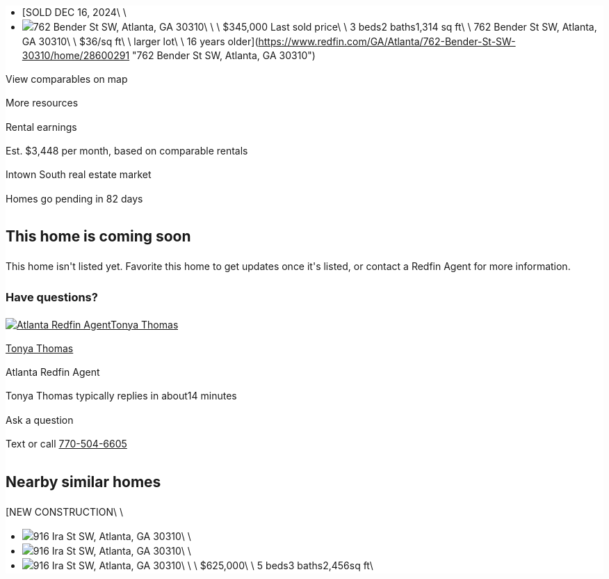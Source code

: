 - [SOLD DEC 16, 2024\\
\\
- ![](https://ssl.cdn-redfin.com/photo/82/bcsphoto/648/genBcs.7480648_1.jpg)762 Bender St SW, Atlanta, GA 30310\\
\\
\\
$345,000 Last sold price\\
\\
3 beds2 baths1,314 sq ft\\
\\
762 Bender St SW, Atlanta, GA 30310\\
\\
$36/sq ft\\
\\
larger lot\\
\\
16 years older](https://www.redfin.com/GA/Atlanta/762-Bender-St-SW-30310/home/28600291 "762 Bender St SW, Atlanta, GA 30310")

View comparables on map

More resources

Rental earnings

Est. $3,448 per month, based on comparable rentals

Intown South real estate market

Homes go pending in 82 days

## This home is coming soon

This home isn't listed yet. Favorite this home to get updates once it's listed, or contact a Redfin  Agent for more information.

### Have questions?

[![Atlanta Redfin  AgentTonya Thomas](https://ssl.cdn-redfin.com/system_files/images/55212/150x150/1_1.jpg)](https://www.redfin.com/real-estate-agents/tonya-thomas)

[Tonya Thomas](https://www.redfin.com/real-estate-agents/tonya-thomas)

Atlanta Redfin Agent

Tonya Thomas typically replies in about14 minutes

Ask a question

Text or call [770-504-6605](tel:770-504-6605)

## Nearby similar homes

[NEW CONSTRUCTION\\
\\
- ![](https://ssl.cdn-redfin.com/photo/82/mbphoto/206/genMid.7539206_0.jpg)916 Ira St SW, Atlanta, GA 30310\\
\\
- ![](https://ssl.cdn-redfin.com/photo/82/mbphoto/206/genMid.7539206_1_0.jpg)916 Ira St SW, Atlanta, GA 30310\\
\\
- ![](https://ssl.cdn-redfin.com/photo/82/mbphoto/206/genMid.7539206_39_0.jpg)916 Ira St SW, Atlanta, GA 30310\\
\\
\\
$625,000\\
\\
5 beds3 baths2,456sq ft\\